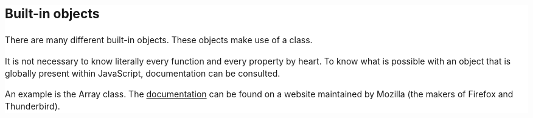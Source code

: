 ## Built-in objects

There are many different built-in objects. These objects make use of a class.

It is not necessary to know literally every function and every property by heart. To know what is possible with an object that is globally present within JavaScript, documentation can be consulted.

An example is the Array class. The [documentation](https://developer.mozilla.org/en-US/docs/Web/JavaScript/Reference/Global_Objects/Array) can be found on a website maintained by Mozilla (the makers of Firefox and Thunderbird).

